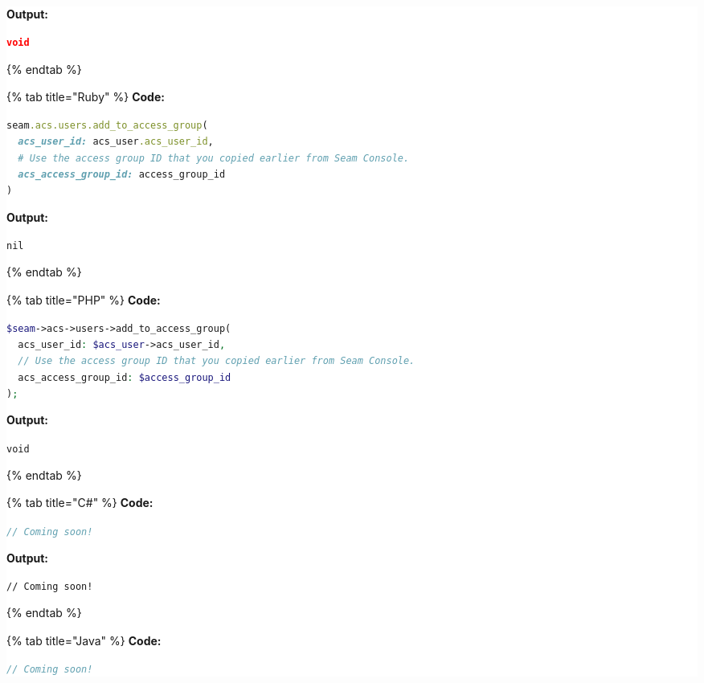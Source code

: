 **Output:**

```json
void
```
{% endtab %}

{% tab title="Ruby" %}
**Code:**

```ruby
seam.acs.users.add_to_access_group(
  acs_user_id: acs_user.acs_user_id,
  # Use the access group ID that you copied earlier from Seam Console.
  acs_access_group_id: access_group_id
)
```

**Output:**

```
nil
```
{% endtab %}

{% tab title="PHP" %}
**Code:**

```php
$seam->acs->users->add_to_access_group(
  acs_user_id: $acs_user->acs_user_id,
  // Use the access group ID that you copied earlier from Seam Console.
  acs_access_group_id: $access_group_id
);
```

**Output:**

```
void
```
{% endtab %}

{% tab title="C#" %}
**Code:**

```csharp
// Coming soon!
```

**Output:**

```
// Coming soon!
```
{% endtab %}

{% tab title="Java" %}
**Code:**

```java
// Coming soon!
```
